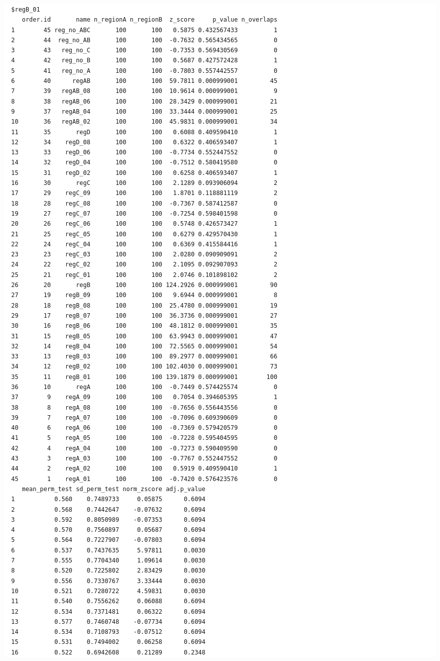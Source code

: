      $regB_01
         order.id       name n_regionA n_regionB  z_score     p_value n_overlaps
      1        45 reg_no_ABC       100       100   0.5875 0.432567433          1
      2        44  reg_no_AB       100       100  -0.7632 0.565434565          0
      3        43   reg_no_C       100       100  -0.7353 0.569430569          0
      4        42   reg_no_B       100       100   0.5687 0.427572428          1
      5        41   reg_no_A       100       100  -0.7803 0.557442557          0
      6        40      regAB       100       100  59.7811 0.000999001         45
      7        39   regAB_08       100       100  10.9614 0.000999001          9
      8        38   regAB_06       100       100  28.3429 0.000999001         21
      9        37   regAB_04       100       100  33.3444 0.000999001         25
      10       36   regAB_02       100       100  45.9831 0.000999001         34
      11       35       regD       100       100   0.6088 0.409590410          1
      12       34    regD_08       100       100   0.6322 0.406593407          1
      13       33    regD_06       100       100  -0.7734 0.552447552          0
      14       32    regD_04       100       100  -0.7512 0.580419580          0
      15       31    regD_02       100       100   0.6258 0.406593407          1
      16       30       regC       100       100   2.1289 0.093906094          2
      17       29    regC_09       100       100   1.8701 0.118881119          2
      18       28    regC_08       100       100  -0.7367 0.587412587          0
      19       27    regC_07       100       100  -0.7254 0.598401598          0
      20       26    regC_06       100       100   0.5748 0.426573427          1
      21       25    regC_05       100       100   0.6279 0.429570430          1
      22       24    regC_04       100       100   0.6369 0.415584416          1
      23       23    regC_03       100       100   2.0280 0.090909091          2
      24       22    regC_02       100       100   2.1095 0.092907093          2
      25       21    regC_01       100       100   2.0746 0.101898102          2
      26       20       regB       100       100 124.2926 0.000999001         90
      27       19    regB_09       100       100   9.6944 0.000999001          8
      28       18    regB_08       100       100  25.4780 0.000999001         19
      29       17    regB_07       100       100  36.3736 0.000999001         27
      30       16    regB_06       100       100  48.1812 0.000999001         35
      31       15    regB_05       100       100  63.9943 0.000999001         47
      32       14    regB_04       100       100  72.5565 0.000999001         54
      33       13    regB_03       100       100  89.2977 0.000999001         66
      34       12    regB_02       100       100 102.4030 0.000999001         73
      35       11    regB_01       100       100 139.1879 0.000999001        100
      36       10       regA       100       100  -0.7449 0.574425574          0
      37        9    regA_09       100       100   0.7054 0.394605395          1
      38        8    regA_08       100       100  -0.7656 0.556443556          0
      39        7    regA_07       100       100  -0.7096 0.609390609          0
      40        6    regA_06       100       100  -0.7369 0.579420579          0
      41        5    regA_05       100       100  -0.7228 0.595404595          0
      42        4    regA_04       100       100  -0.7273 0.590409590          0
      43        3    regA_03       100       100  -0.7767 0.552447552          0
      44        2    regA_02       100       100   0.5919 0.409590410          1
      45        1    regA_01       100       100  -0.7420 0.576423576          0
         mean_perm_test sd_perm_test norm_zscore adj.p_value
      1           0.560    0.7489733     0.05875      0.6094
      2           0.568    0.7442647    -0.07632      0.6094
      3           0.592    0.8050989    -0.07353      0.6094
      4           0.570    0.7560897     0.05687      0.6094
      5           0.564    0.7227907    -0.07803      0.6094
      6           0.537    0.7437635     5.97811      0.0030
      7           0.555    0.7704340     1.09614      0.0030
      8           0.520    0.7225802     2.83429      0.0030
      9           0.556    0.7330767     3.33444      0.0030
      10          0.521    0.7280722     4.59831      0.0030
      11          0.540    0.7556262     0.06088      0.6094
      12          0.534    0.7371481     0.06322      0.6094
      13          0.577    0.7460748    -0.07734      0.6094
      14          0.534    0.7108793    -0.07512      0.6094
      15          0.531    0.7494002     0.06258      0.6094
      16          0.522    0.6942608     0.21289      0.2348